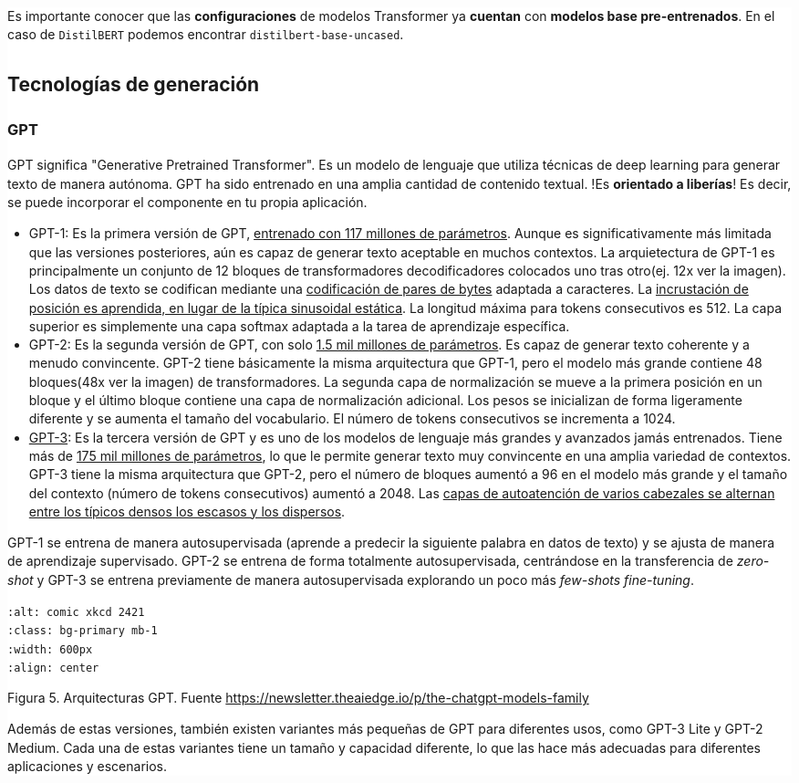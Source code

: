 Es importante conocer que las **configuraciones** de modelos Transformer ya **cuentan** con **modelos base pre-entrenados**. En el caso de ``DistilBERT`` podemos encontrar ``distilbert-base-uncased``. 


## Tecnologías de generación

### GPT
GPT significa "Generative Pretrained Transformer". Es un modelo de lenguaje que utiliza técnicas de deep learning para generar texto de manera autónoma. GPT ha sido entrenado en una amplia cantidad de contenido textual. !Es **orientado a liberías**! Es decir, se puede incorporar el componente en tu propia aplicación.


- GPT-1: Es la primera versión de GPT, [entrenado con 117 millones de parámetros](https://cdn.openai.com/research-covers/language-unsupervised/language_understanding_paper.pdf). Aunque es significativamente más limitada que las versiones posteriores, aún es capaz de generar texto aceptable en muchos contextos. 
La arquietectura de GPT-1 es principalmente un conjunto de 12 bloques de transformadores decodificadores colocados uno tras otro(ej. 12x ver la imagen). Los datos de texto se codifican mediante una [codificación de pares de bytes](https://arxiv.org/pdf/1508.07909.pdf) adaptada a caracteres. La [incrustación de posición es aprendida, en lugar de la típica sinusoidal estática](https://arxiv.org/pdf/1706.03762.pdf). La longitud máxima para tokens consecutivos es 512. La capa superior es simplemente una capa softmax adaptada a la tarea de aprendizaje específica.
- GPT-2: Es la segunda versión de GPT, con solo [1.5 mil millones de parámetros](https://cdn.openai.com/better-language-models/language_models_are_unsupervised_multitask_learners.pdf). Es capaz de generar texto coherente y a menudo convincente. GPT-2 tiene básicamente la misma arquitectura que GPT-1, pero el modelo más grande contiene 48 bloques(48x ver la imagen) de transformadores. La segunda capa de normalización se mueve a la primera posición en un bloque y el último bloque contiene una capa de normalización adicional. Los pesos se inicializan de forma ligeramente diferente y se aumenta el tamaño del vocabulario. El número de tokens consecutivos se incrementa a 1024.
- [GPT-3](https://arxiv.org/abs/2005.14165): Es la tercera versión de GPT y es uno de los modelos de lenguaje más grandes y avanzados jamás entrenados. Tiene más de [175 mil millones de parámetros](https://arxiv.org/abs/2005.14165), lo que le permite generar texto muy convincente en una amplia variedad de contextos. GPT-3 tiene la misma arquitectura que GPT-2, pero el número de bloques aumentó a 96 en el modelo más grande y el tamaño del contexto (número de tokens consecutivos) aumentó a 2048. Las [capas de autoatención de varios cabezales se alternan entre los típicos densos los escasos y los dispersos](https://arxiv.org/pdf/1904.10509.pdf). 


GPT-1 se entrena de manera autosupervisada (aprende a predecir la siguiente palabra en datos de texto) y se ajusta de manera de aprendizaje supervisado. GPT-2 se entrena de forma totalmente autosupervisada, centrándose en la transferencia de *zero-shot* y GPT-3 se entrena previamente de manera autosupervisada explorando un poco más *few-shots fine-tuning*.  

```{image} /images/bloque3/t4/GPT-1-2-3_architecture.png
:alt: comic xkcd 2421
:class: bg-primary mb-1
:width: 600px
:align: center
```
Figura 5. Arquitecturas GPT. Fuente <https://newsletter.theaiedge.io/p/the-chatgpt-models-family> 

Además de estas versiones, también existen variantes más pequeñas de GPT para diferentes usos, como GPT-3 Lite y GPT-2 Medium. Cada una de estas variantes tiene un tamaño y capacidad diferente, lo que las hace más adecuadas para diferentes aplicaciones y escenarios.

